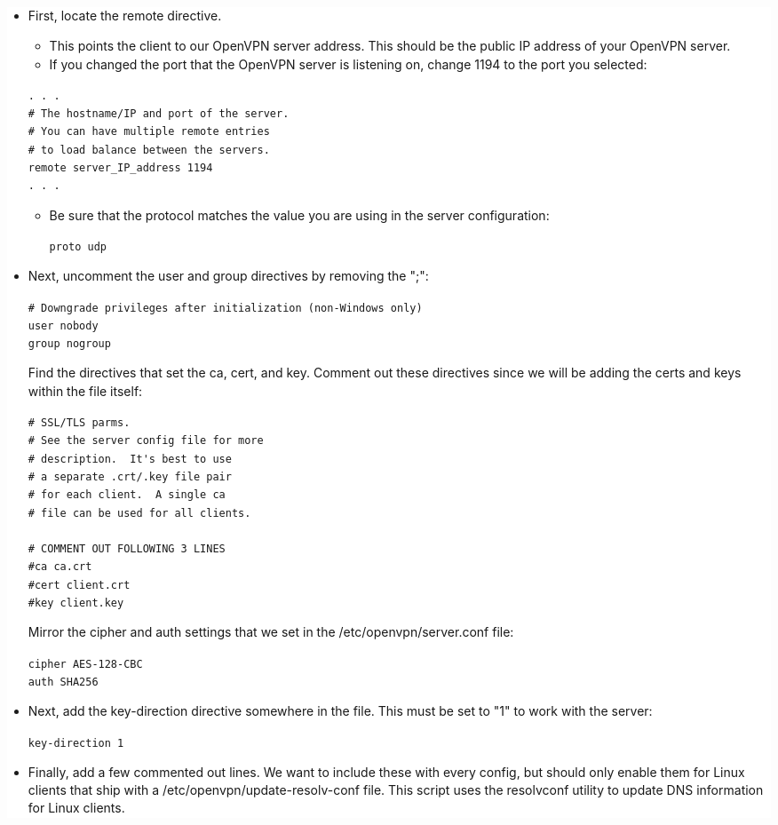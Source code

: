 * First, locate the remote directive.
  * This points the client to our OpenVPN server address. This should be the public IP address of your OpenVPN server.   
  *  If you changed the port that the OpenVPN server is listening on, change 1194 to the port you selected:

  ~~~
  . . .
  # The hostname/IP and port of the server.
  # You can have multiple remote entries
  # to load balance between the servers.
  remote server_IP_address 1194
  . . .
  ~~~

  * Be sure that the protocol matches the value you are using in the server configuration:
    ~~~
    proto udp
    ~~~


* Next, uncomment the user and group directives by removing the ";":
  ~~~
  # Downgrade privileges after initialization (non-Windows only)
  user nobody
  group nogroup
  ~~~

  Find the directives that set the ca, cert, and key. Comment out these directives since we will be adding the certs and keys within the file itself:
  ~~~
  # SSL/TLS parms.
  # See the server config file for more
  # description.  It's best to use
  # a separate .crt/.key file pair
  # for each client.  A single ca
  # file can be used for all clients.

  # COMMENT OUT FOLLOWING 3 LINES
  #ca ca.crt
  #cert client.crt
  #key client.key
  ~~~

  Mirror the cipher and auth settings that we set in the /etc/openvpn/server.conf file:
  ~~~
  cipher AES-128-CBC
  auth SHA256
  ~~~

* Next, add the key-direction directive somewhere in the file. This must be set to "1" to work with the server:
  ~~~
  key-direction 1
  ~~~

* Finally, add a few commented out lines. We want to include these with every config, but should only enable them for Linux clients that ship with a /etc/openvpn/update-resolv-conf file. This script uses the resolvconf utility to update DNS information for Linux clients.
